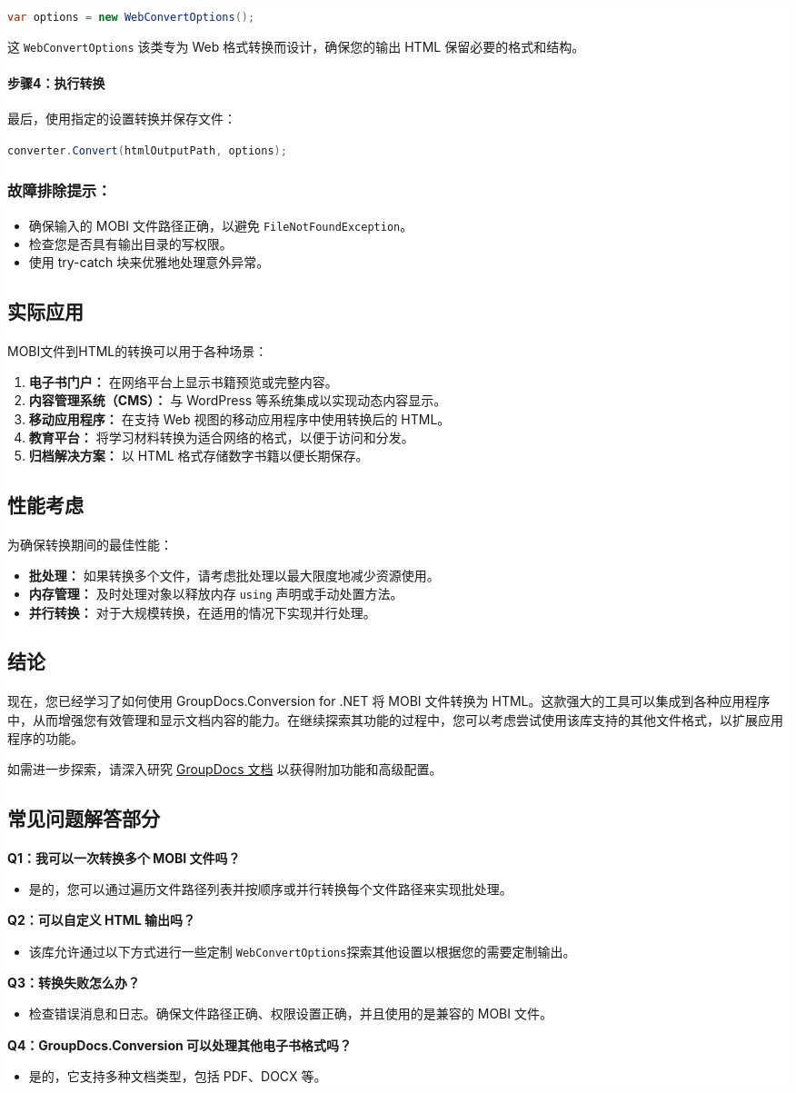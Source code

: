 ```csharp
var options = new WebConvertOptions();
```
这 `WebConvertOptions` 该类专为 Web 格式转换而设计，确保您的输出 HTML 保留必要的格式和结构。

#### 步骤4：执行转换
最后，使用指定的设置转换并保存文件：

```csharp
converter.Convert(htmlOutputPath, options);
```

### 故障排除提示：
- 确保输入的 MOBI 文件路径正确，以避免 `FileNotFoundException`。
- 检查您是否具有输出目录的写权限。
- 使用 try-catch 块来优雅地处理意外异常。

## 实际应用

MOBI文件到HTML的转换可以用于各种场景：
1. **电子书门户：** 在网络平台上显示书籍预览或完整内容。
2. **内容管理系统（CMS）：** 与 WordPress 等系统集成以实现动态内容显示。
3. **移动应用程序：** 在支持 Web 视图的移动应用程序中使用转换后的 HTML。
4. **教育平台：** 将学习材料转换为适合网络的格式，以便于访问和分发。
5. **归档解决方案：** 以 HTML 格式存储数字书籍以便长期保存。

## 性能考虑

为确保转换期间的最佳性能：
- **批处理：** 如果转换多个文件，请考虑批处理以最大限度地减少资源使用。
- **内存管理：** 及时处理对象以释放内存 `using` 声明或手动处置方法。
- **并行转换：** 对于大规模转换，在适用的情况下实现并行处理。

## 结论

现在，您已经学习了如何使用 GroupDocs.Conversion for .NET 将 MOBI 文件转换为 HTML。这款强大的工具可以集成到各种应用程序中，从而增强您有效管理和显示文档内容的能力。在继续探索其功能的过程中，您可以考虑尝试使用该库支持的其他文件格式，以扩展应用程序的功能。

如需进一步探索，请深入研究 [GroupDocs 文档](https://docs.groupdocs.com/conversion/net/) 以获得附加功能和高级配置。

## 常见问题解答部分

**Q1：我可以一次转换多个 MOBI 文件吗？**
- 是的，您可以通过遍历文件路径列表并按顺序或并行转换每个文件路径来实现批处理。

**Q2：可以自定义 HTML 输出吗？**
- 该库允许通过以下方式进行一些定制 `WebConvertOptions`探索其他设置以根据您的需要定制输出。

**Q3：转换失败怎么办？**
- 检查错误消息和日志。确保文件路径正确、权限设置正确，并且使用的是兼容的 MOBI 文件。

**Q4：GroupDocs.Conversion 可以处理其他电子书格式吗？**
- 是的，它支持多种文档类型，包括 PDF、DOCX 等。
